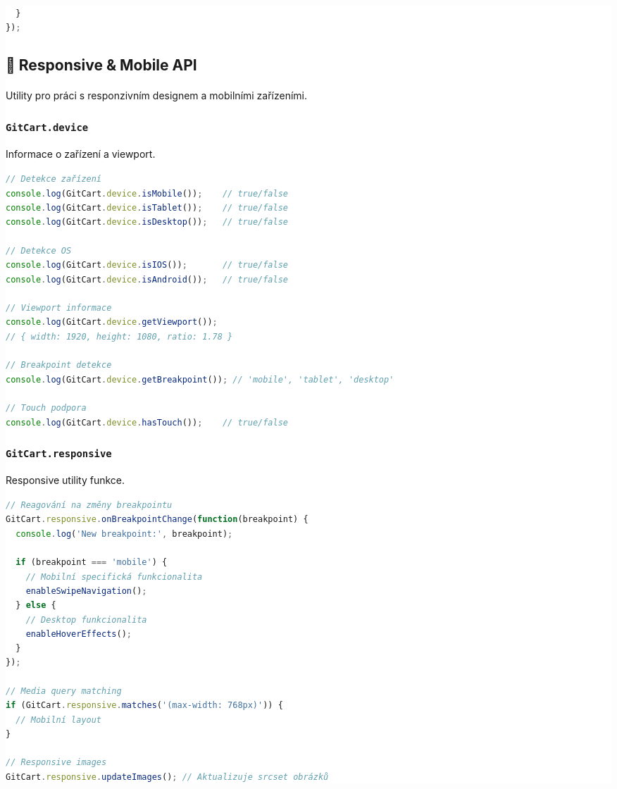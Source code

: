 ```javascript
  }
});
```

## 📱 Responsive & Mobile API

Utility pro práci s responzivním designem a mobilními zařízeními.

### `GitCart.device`

Informace o zařízení a viewport.

```javascript
// Detekce zařízení
console.log(GitCart.device.isMobile());    // true/false
console.log(GitCart.device.isTablet());    // true/false
console.log(GitCart.device.isDesktop());   // true/false

// Detekce OS
console.log(GitCart.device.isIOS());       // true/false
console.log(GitCart.device.isAndroid());   // true/false

// Viewport informace
console.log(GitCart.device.getViewport()); 
// { width: 1920, height: 1080, ratio: 1.78 }

// Breakpoint detekce
console.log(GitCart.device.getBreakpoint()); // 'mobile', 'tablet', 'desktop'

// Touch podpora
console.log(GitCart.device.hasTouch());    // true/false
```

### `GitCart.responsive`

Responsive utility funkce.

```javascript
// Reagování na změny breakpointu
GitCart.responsive.onBreakpointChange(function(breakpoint) {
  console.log('New breakpoint:', breakpoint);
  
  if (breakpoint === 'mobile') {
    // Mobilní specifická funkcionalita
    enableSwipeNavigation();
  } else {
    // Desktop funkcionalita  
    enableHoverEffects();
  }
});

// Media query matching
if (GitCart.responsive.matches('(max-width: 768px)')) {
  // Mobilní layout
}

// Responsive images
GitCart.responsive.updateImages(); // Aktualizuje srcset obrázků
```

